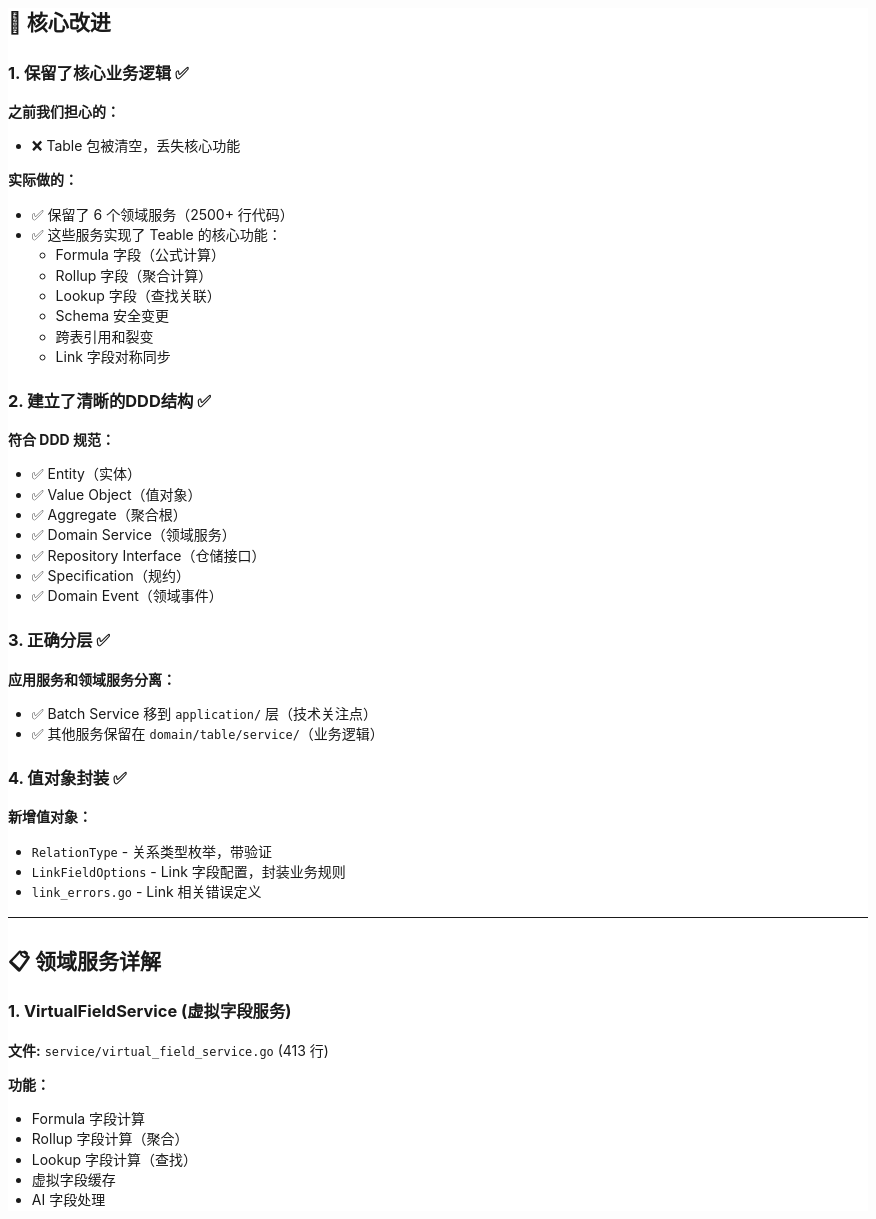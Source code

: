 
## 🎯 核心改进

### 1. 保留了核心业务逻辑 ✅

**之前我们担心的：**
- ❌ Table 包被清空，丢失核心功能

**实际做的：**
- ✅ 保留了 6 个领域服务（2500+ 行代码）
- ✅ 这些服务实现了 Teable 的核心功能：
  - Formula 字段（公式计算）
  - Rollup 字段（聚合计算）
  - Lookup 字段（查找关联）
  - Schema 安全变更
  - 跨表引用和裂变
  - Link 字段对称同步

### 2. 建立了清晰的DDD结构 ✅

**符合 DDD 规范：**
- ✅ Entity（实体）
- ✅ Value Object（值对象）
- ✅ Aggregate（聚合根）
- ✅ Domain Service（领域服务）
- ✅ Repository Interface（仓储接口）
- ✅ Specification（规约）
- ✅ Domain Event（领域事件）

### 3. 正确分层 ✅

**应用服务和领域服务分离：**
- ✅ Batch Service 移到 `application/` 层（技术关注点）
- ✅ 其他服务保留在 `domain/table/service/`（业务逻辑）

### 4. 值对象封装 ✅

**新增值对象：**
- `RelationType` - 关系类型枚举，带验证
- `LinkFieldOptions` - Link 字段配置，封装业务规则
- `link_errors.go` - Link 相关错误定义

---

## 📋 领域服务详解

### 1. VirtualFieldService (虚拟字段服务)

**文件:** `service/virtual_field_service.go` (413 行)

**功能：**
- Formula 字段计算
- Rollup 字段计算（聚合）
- Lookup 字段计算（查找）
- 虚拟字段缓存
- AI 字段处理
